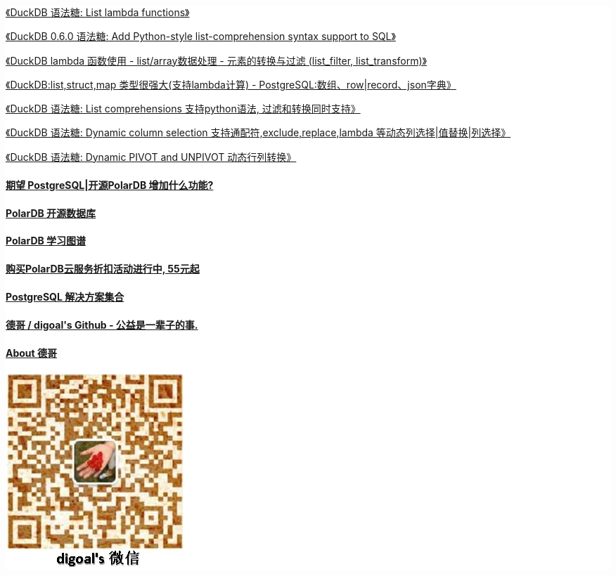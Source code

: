 [《DuckDB 语法糖: List lambda functions》](../202309/20230928_10.md)    
  
[《DuckDB 0.6.0 语法糖: Add Python-style list-comprehension syntax support to SQL》](../202211/20221122_03.md)    
  
[《DuckDB lambda 函数使用 - list/array数据处理 - 元素的转换与过滤 (list_filter, list_transform)》](../202210/20221025_05.md)    
  
[《DuckDB:list,struct,map 类型很强大(支持lambda计算) - PostgreSQL:数组、row|record、json字典》](../202208/20220829_03.md)    
  
[《DuckDB 语法糖: List comprehensions 支持python语法, 过滤和转换同时支持》](../202309/20230928_11.md)   
  
[《DuckDB 语法糖: Dynamic column selection 支持通配符,exclude,replace,lambda 等动态列选择|值替换|列选择》](../202309/20230928_03.md)    
  
[《DuckDB 语法糖: Dynamic PIVOT and UNPIVOT 动态行列转换》](../202309/20230928_09.md)  
  
  
#### [期望 PostgreSQL|开源PolarDB 增加什么功能?](https://github.com/digoal/blog/issues/76 "269ac3d1c492e938c0191101c7238216")
  
  
#### [PolarDB 开源数据库](https://openpolardb.com/home "57258f76c37864c6e6d23383d05714ea")
  
  
#### [PolarDB 学习图谱](https://www.aliyun.com/database/openpolardb/activity "8642f60e04ed0c814bf9cb9677976bd4")
  
  
#### [购买PolarDB云服务折扣活动进行中, 55元起](https://www.aliyun.com/activity/new/polardb-yunparter?userCode=bsb3t4al "e0495c413bedacabb75ff1e880be465a")
  
  
#### [PostgreSQL 解决方案集合](../201706/20170601_02.md "40cff096e9ed7122c512b35d8561d9c8")
  
  
#### [德哥 / digoal's Github - 公益是一辈子的事.](https://github.com/digoal/blog/blob/master/README.md "22709685feb7cab07d30f30387f0a9ae")
  
  
#### [About 德哥](https://github.com/digoal/blog/blob/master/me/readme.md "a37735981e7704886ffd590565582dd0")
  
  
![digoal's wechat](../pic/digoal_weixin.jpg "f7ad92eeba24523fd47a6e1a0e691b59")
  
